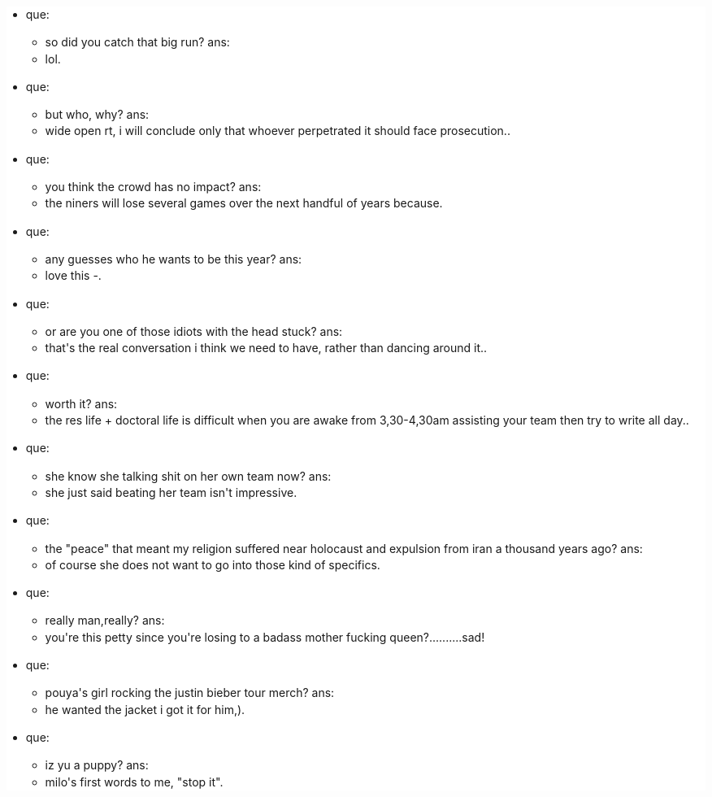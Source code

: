 - que:
  - so did you catch that big run?
  ans:
  - lol.

- que:
  - but who,  why?
  ans:
  - wide open rt, i will conclude only that whoever perpetrated it should face prosecution..

- que:
  - you think the crowd has no impact?
  ans:
  - the niners will lose several games over the next handful of years because.

- que:
  - any guesses who he wants to be this year?
  ans:
  - love this -.

- que:
  - or are you one of those idiots with the head stuck?
  ans:
  - that's the real conversation i think we need to have, rather than dancing around it..

- que:
  - worth it?
  ans:
  - the res life + doctoral life is difficult when you are awake from 3,30-4,30am assisting your team  then try to write all day..

- que:
  - she know she talking shit on her own team now?
  ans:
  - she just said beating her team isn't impressive.

- que:
  - the "peace" that meant my religion suffered near holocaust and expulsion from iran a thousand years ago?
  ans:
  - of course she does not want to go into those kind of specifics.

- que:
  - really man,really?
  ans:
  - you're this petty since you're losing to a badass mother fucking queen?..........sad!

- que:
  - pouya's girl rocking the justin bieber tour merch?
  ans:
  - he wanted the jacket i got it for him,).

- que:
  - iz yu a puppy?
  ans:
  - milo's first words to me, "stop it".
